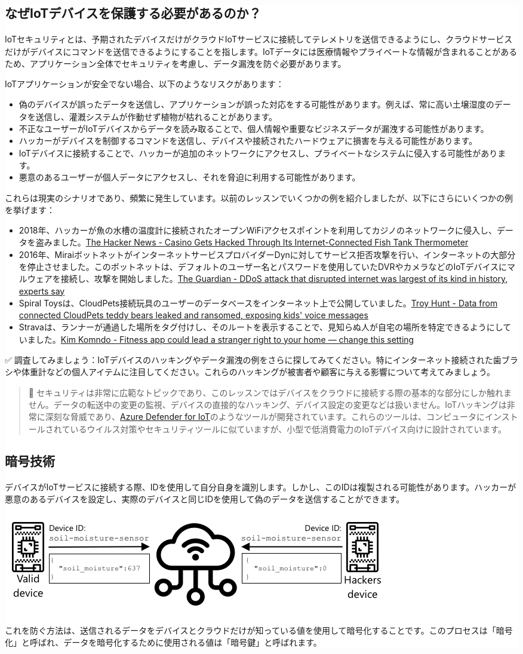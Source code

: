 ## なぜIoTデバイスを保護する必要があるのか？

IoTセキュリティとは、予期されたデバイスだけがクラウドIoTサービスに接続してテレメトリを送信できるようにし、クラウドサービスだけがデバイスにコマンドを送信できるようにすることを指します。IoTデータには医療情報やプライベートな情報が含まれることがあるため、アプリケーション全体でセキュリティを考慮し、データ漏洩を防ぐ必要があります。

IoTアプリケーションが安全でない場合、以下のようなリスクがあります：

* 偽のデバイスが誤ったデータを送信し、アプリケーションが誤った対応をする可能性があります。例えば、常に高い土壌湿度のデータを送信し、灌漑システムが作動せず植物が枯れることがあります。
* 不正なユーザーがIoTデバイスからデータを読み取ることで、個人情報や重要なビジネスデータが漏洩する可能性があります。
* ハッカーがデバイスを制御するコマンドを送信し、デバイスや接続されたハードウェアに損害を与える可能性があります。
* IoTデバイスに接続することで、ハッカーが追加のネットワークにアクセスし、プライベートなシステムに侵入する可能性があります。
* 悪意のあるユーザーが個人データにアクセスし、それを脅迫に利用する可能性があります。

これらは現実のシナリオであり、頻繁に発生しています。以前のレッスンでいくつかの例を紹介しましたが、以下にさらにいくつかの例を挙げます：

* 2018年、ハッカーが魚の水槽の温度計に接続されたオープンWiFiアクセスポイントを利用してカジノのネットワークに侵入し、データを盗みました。[The Hacker News - Casino Gets Hacked Through Its Internet-Connected Fish Tank Thermometer](https://thehackernews.com/2018/04/iot-hacking-thermometer.html)
* 2016年、MiraiボットネットがインターネットサービスプロバイダーDynに対してサービス拒否攻撃を行い、インターネットの大部分を停止させました。このボットネットは、デフォルトのユーザー名とパスワードを使用していたDVRやカメラなどのIoTデバイスにマルウェアを接続し、攻撃を開始しました。[The Guardian - DDoS attack that disrupted internet was largest of its kind in history, experts say](https://www.theguardian.com/technology/2016/oct/26/ddos-attack-dyn-mirai-botnet)
* Spiral Toysは、CloudPets接続玩具のユーザーのデータベースをインターネット上で公開していました。[Troy Hunt - Data from connected CloudPets teddy bears leaked and ransomed, exposing kids' voice messages](https://www.troyhunt.com/data-from-connected-cloudpets-teddy-bears-leaked-and-ransomed-exposing-kids-voice-messages/)
* Stravaは、ランナーが通過した場所をタグ付けし、そのルートを表示することで、見知らぬ人が自宅の場所を特定できるようにしていました。[Kim Komndo - Fitness app could lead a stranger right to your home — change this setting](https://www.komando.com/security-privacy/strava-fitness-app-privacy/755349/)

✅ 調査してみましょう：IoTデバイスのハッキングやデータ漏洩の例をさらに探してみてください。特にインターネット接続された歯ブラシや体重計などの個人アイテムに注目してください。これらのハッキングが被害者や顧客に与える影響について考えてみましょう。

> 💁 セキュリティは非常に広範なトピックであり、このレッスンではデバイスをクラウドに接続する際の基本的な部分にしか触れません。データの転送中の変更の監視、デバイスの直接的なハッキング、デバイス設定の変更などは扱いません。IoTハッキングは非常に深刻な脅威であり、[Azure Defender for IoT](https://azure.microsoft.com/services/azure-defender-for-iot/?WT.mc_id=academic-17441-jabenn)のようなツールが開発されています。これらのツールは、コンピュータにインストールされているウイルス対策やセキュリティツールに似ていますが、小型で低消費電力のIoTデバイス向けに設計されています。

## 暗号技術

デバイスがIoTサービスに接続する際、IDを使用して自分自身を識別します。しかし、このIDは複製される可能性があります。ハッカーが悪意のあるデバイスを設定し、実際のデバイスと同じIDを使用して偽のデータを送信することができます。

![有効なデバイスと悪意のあるデバイスが同じIDを使用してテレメトリを送信する可能性があります](../../../../../translated_images/iot-device-and-hacked-device-connecting.e0671675df74d6d99eb1dedb5a670e606f698efa6202b1ad4c8ae548db299cc6.ja.png)

これを防ぐ方法は、送信されるデータをデバイスとクラウドだけが知っている値を使用して暗号化することです。このプロセスは「暗号化」と呼ばれ、データを暗号化するために使用される値は「暗号鍵」と呼ばれます。
